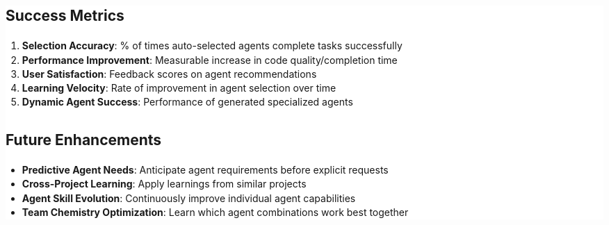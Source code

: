 ## Success Metrics

1. **Selection Accuracy**: % of times auto-selected agents complete tasks successfully
2. **Performance Improvement**: Measurable increase in code quality/completion time
3. **User Satisfaction**: Feedback scores on agent recommendations
4. **Learning Velocity**: Rate of improvement in agent selection over time
5. **Dynamic Agent Success**: Performance of generated specialized agents

## Future Enhancements

- **Predictive Agent Needs**: Anticipate agent requirements before explicit requests
- **Cross-Project Learning**: Apply learnings from similar projects
- **Agent Skill Evolution**: Continuously improve individual agent capabilities
- **Team Chemistry Optimization**: Learn which agent combinations work best together
